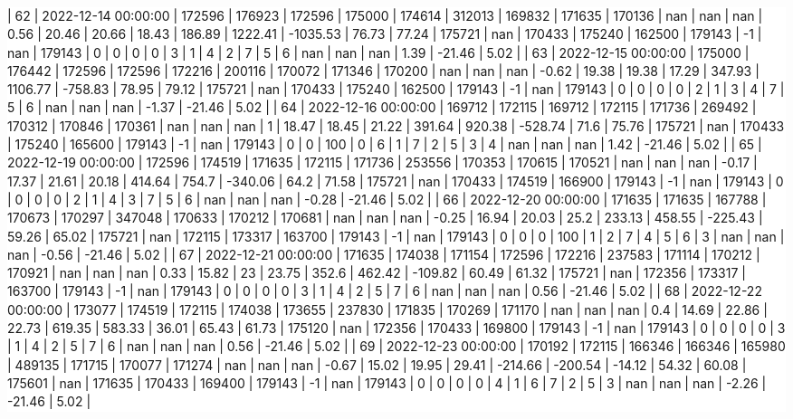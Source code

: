 |  62 | 2022-12-14 00:00:00 | 172596 | 176923 | 172596 |  175000 |      174614 |   312013 |   169832 |   171635 |   170136 |       nan |       nan |       nan |  0.56 |    20.46 |    20.66 |    18.43 |        186.89 |        1222.41 |       -1035.53 |           76.73 |           77.24 |  175721 |      nan |  170433 |   175240 |   162500 |         179143 |              -1 |             nan |          179143 |                    0 |                 0 |              0 |            0 |           3 |           1 |          4 |            2 |             7 |             5 |             6 |            nan |            nan |            nan |    1.39 | -21.46 | 5.02 |
|  63 | 2022-12-15 00:00:00 | 175000 | 176442 | 172596 |  172596 |      172216 |   200116 |   170072 |   171346 |   170200 |       nan |       nan |       nan | -0.62 |    19.38 |    19.38 |    17.29 |        347.93 |        1106.77 |        -758.83 |           78.95 |           79.12 |  175721 |      nan |  170433 |   175240 |   162500 |         179143 |              -1 |             nan |          179143 |                    0 |                 0 |              0 |            0 |           2 |           1 |          3 |            4 |             7 |             5 |             6 |            nan |            nan |            nan |   -1.37 | -21.46 | 5.02 |
|  64 | 2022-12-16 00:00:00 | 169712 | 172115 | 169712 |  172115 |      171736 |   269492 |   170312 |   170846 |   170361 |       nan |       nan |       nan |  1    |    18.47 |    18.45 |    21.22 |        391.64 |         920.38 |        -528.74 |           71.6  |           75.76 |  175721 |      nan |  170433 |   175240 |   165600 |         179143 |              -1 |             nan |          179143 |                    0 |                 0 |            100 |            0 |           6 |           1 |          7 |            2 |             5 |             3 |             4 |            nan |            nan |            nan |    1.42 | -21.46 | 5.02 |
|  65 | 2022-12-19 00:00:00 | 172596 | 174519 | 171635 |  172115 |      171736 |   253556 |   170353 |   170615 |   170521 |       nan |       nan |       nan | -0.17 |    17.37 |    21.61 |    20.18 |        414.64 |         754.7  |        -340.06 |           64.2  |           71.58 |  175721 |      nan |  170433 |   174519 |   166900 |         179143 |              -1 |             nan |          179143 |                    0 |                 0 |              0 |            0 |           2 |           1 |          4 |            3 |             7 |             5 |             6 |            nan |            nan |            nan |   -0.28 | -21.46 | 5.02 |
|  66 | 2022-12-20 00:00:00 | 171635 | 171635 | 167788 |  170673 |      170297 |   347048 |   170633 |   170212 |   170681 |       nan |       nan |       nan | -0.25 |    16.94 |    20.03 |    25.2  |        233.13 |         458.55 |        -225.43 |           59.26 |           65.02 |  175721 |      nan |  172115 |   173317 |   163700 |         179143 |              -1 |             nan |          179143 |                    0 |                 0 |              0 |          100 |           1 |           2 |          7 |            4 |             5 |             6 |             3 |            nan |            nan |            nan |   -0.56 | -21.46 | 5.02 |
|  67 | 2022-12-21 00:00:00 | 171635 | 174038 | 171154 |  172596 |      172216 |   237583 |   171114 |   170212 |   170921 |       nan |       nan |       nan |  0.33 |    15.82 |    23    |    23.75 |        352.6  |         462.42 |        -109.82 |           60.49 |           61.32 |  175721 |      nan |  172356 |   173317 |   163700 |         179143 |              -1 |             nan |          179143 |                    0 |                 0 |              0 |            0 |           3 |           1 |          4 |            2 |             5 |             7 |             6 |            nan |            nan |            nan |    0.56 | -21.46 | 5.02 |
|  68 | 2022-12-22 00:00:00 | 173077 | 174519 | 172115 |  174038 |      173655 |   237830 |   171835 |   170269 |   171170 |       nan |       nan |       nan |  0.4  |    14.69 |    22.86 |    22.73 |        619.35 |         583.33 |          36.01 |           65.43 |           61.73 |  175120 |      nan |  172356 |   170433 |   169800 |         179143 |              -1 |             nan |          179143 |                    0 |                 0 |              0 |            0 |           3 |           1 |          4 |            2 |             5 |             7 |             6 |            nan |            nan |            nan |    0.56 | -21.46 | 5.02 |
|  69 | 2022-12-23 00:00:00 | 170192 | 172115 | 166346 |  166346 |      165980 |   489135 |   171715 |   170077 |   171274 |       nan |       nan |       nan | -0.67 |    15.02 |    19.95 |    29.41 |       -214.66 |        -200.54 |         -14.12 |           54.32 |           60.08 |  175601 |      nan |  171635 |   170433 |   169400 |         179143 |              -1 |             nan |          179143 |                    0 |                 0 |              0 |            0 |           4 |           1 |          6 |            7 |             2 |             5 |             3 |            nan |            nan |            nan |   -2.26 | -21.46 | 5.02 |